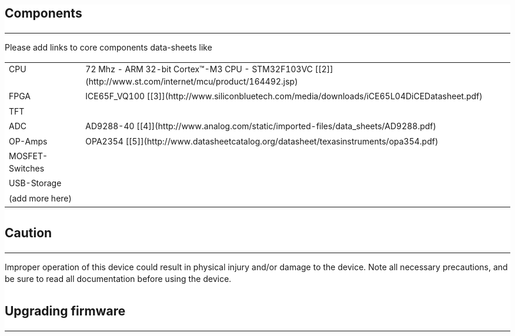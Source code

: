 </td></tr></table>

## Components

---
Please add links to core components data-sheets like

<table >
<tr>
<td> CPU                 </td>
<td> 72 Mhz - ARM 32-bit Cortex™-M3 CPU - STM32F103VC [[2]](http://www.st.com/internet/mcu/product/164492.jsp)
</td></tr>
<tr>
<td> FPGA                </td>
<td>ICE65F_VQ100 [[3]](http://www.siliconbluetech.com/media/downloads/iCE65L04DiCEDatasheet.pdf)
</td></tr>
<tr>
<td> TFT                 </td>
<td>
</td></tr>
<tr>
<td> ADC                 </td>
<td> AD9288-40 [[4]](http://www.analog.com/static/imported-files/data_sheets/AD9288.pdf)
</td></tr>
<tr>
<td> OP-Amps             </td>
<td> OPA2354 [[5]](http://www.datasheetcatalog.org/datasheet/texasinstruments/opa354.pdf)
</td></tr>
<tr>
<td> MOSFET-Switches     </td>
<td>
</td></tr>
<tr>
<td> USB-Storage         </td>
<td>
</td></tr>
<tr>
<td> (add more here)     </td>
<td>
</td></tr></table>

## Caution

---
Improper operation of this device could result in physical injury and/or damage to the device. Note all necessary precautions, and be sure to read all documentation before using the device.

## Upgrading firmware

---